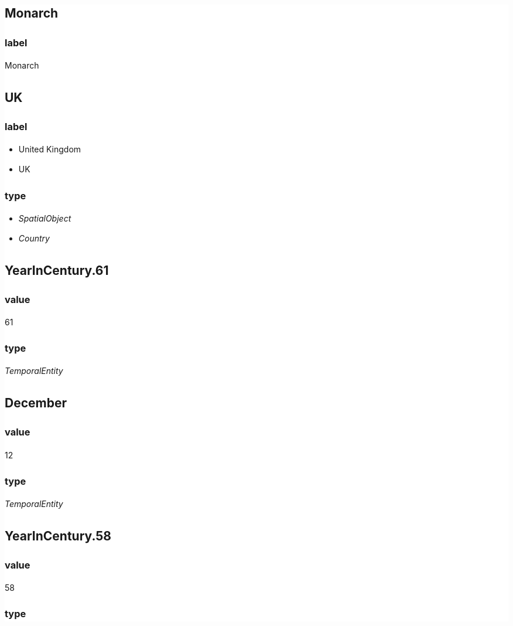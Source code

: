 ## Monarch

### label


Monarch

## UK

### label

 - United Kingdom

 - UK

### type

 - *SpatialObject*

 - *Country*

## YearInCentury.61

### value


61

### type


*TemporalEntity*

## December

### value


12

### type


*TemporalEntity*

## YearInCentury.58

### value


58

### type
